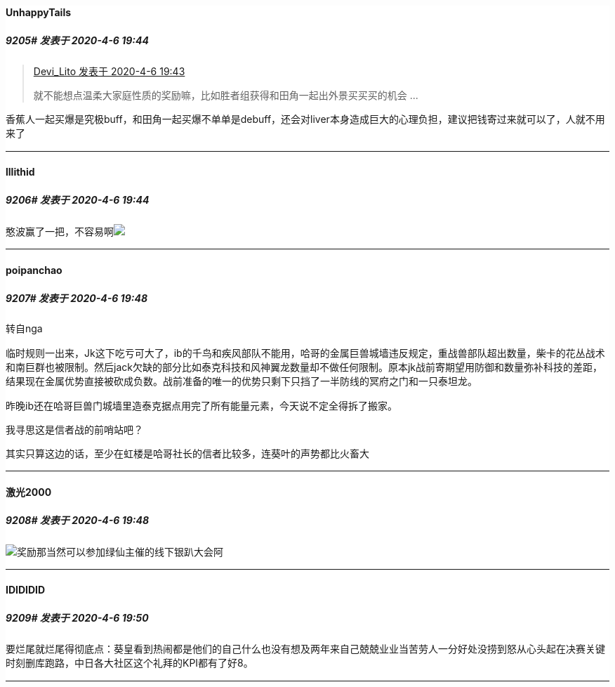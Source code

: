 ####  UnhappyTails  
##### 9205#       发表于 2020-4-6 19:44


<blockquote><a href="httphttps://bbs.saraba1st.com/2b/forum.php?mod=redirect&amp;goto=findpost&amp;pid=46995827&amp;ptid=1920426" target="_blank">Devi_Lito 发表于 2020-4-6 19:43</a>

就不能想点温柔大家庭性质的奖励嘛，比如胜者组获得和田角一起出外景买买买的机会 ...</blockquote>
香蕉人一起买爆是究极buff，和田角一起买爆不单单是debuff，还会对liver本身造成巨大的心理负担，建议把钱寄过来就可以了，人就不用来了


-----

####  lllithid  
##### 9206#       发表于 2020-4-6 19:44


憨波赢了一把，不容易啊<img src="https://static.saraba1st.com/image/smiley/face2017/077.png" referrerpolicy="no-referrer">


-----

####  poipanchao  
##### 9207#       发表于 2020-4-6 19:48


转自nga

临时规则一出来，Jk这下吃亏可大了，ib的千鸟和疾风部队不能用，哈哥的金属巨兽城墙违反规定，重战兽部队超出数量，柴卡的花丛战术和南巨群也被限制。然后jack欠缺的部分比如泰克科技和风神翼龙数量却不做任何限制。原本jk战前寄期望用防御和数量弥补科技的差距，结果现在金属优势直接被砍成负数。战前准备的唯一的优势只剩下只挡了一半防线的冥府之门和一只泰坦龙。

昨晚ib还在哈哥巨兽门城墙里造泰克据点用完了所有能量元素，今天说不定全得拆了搬家。


我寻思这是信者战的前哨站吧？

其实只算这边的话，至少在虹楼是哈哥社长的信者比较多，连葵叶的声势都比火畜大


-----

####  激光2000  
##### 9208#       发表于 2020-4-6 19:48


<img src="https://static.saraba1st.com/image/smiley/face2017/067.png" referrerpolicy="no-referrer">奖励那当然可以参加绿仙主催的线下银趴大会阿


-----

####  IDIDIDID  
##### 9209#       发表于 2020-4-6 19:50


要烂尾就烂尾得彻底点：葵皇看到热闹都是他们的自己什么也没有想及两年来自己兢兢业业当苦劳人一分好处没捞到怒从心头起在决赛关键时刻删库跑路，中日各大社区这个礼拜的KPI都有了好8。


-----
